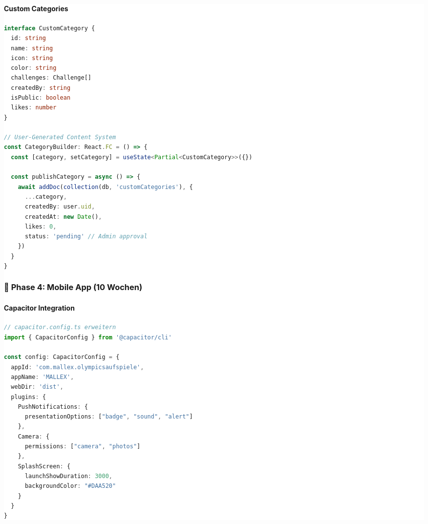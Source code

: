 #### **Custom Categories**
```typescript
interface CustomCategory {
  id: string
  name: string
  icon: string
  color: string
  challenges: Challenge[]
  createdBy: string
  isPublic: boolean
  likes: number
}

// User-Generated Content System
const CategoryBuilder: React.FC = () => {
  const [category, setCategory] = useState<Partial<CustomCategory>>({})
  
  const publishCategory = async () => {
    await addDoc(collection(db, 'customCategories'), {
      ...category,
      createdBy: user.uid,
      createdAt: new Date(),
      likes: 0,
      status: 'pending' // Admin approval
    })
  }
}
```

### 📱 **Phase 4: Mobile App (10 Wochen)**

#### **Capacitor Integration**
```typescript
// capacitor.config.ts erweitern
import { CapacitorConfig } from '@capacitor/cli'

const config: CapacitorConfig = {
  appId: 'com.mallex.olympicsaufspiele',
  appName: 'MALLEX',
  webDir: 'dist',
  plugins: {
    PushNotifications: {
      presentationOptions: ["badge", "sound", "alert"]
    },
    Camera: {
      permissions: ["camera", "photos"]
    },
    SplashScreen: {
      launchShowDuration: 3000,
      backgroundColor: "#DAA520"
    }
  }
}
```
